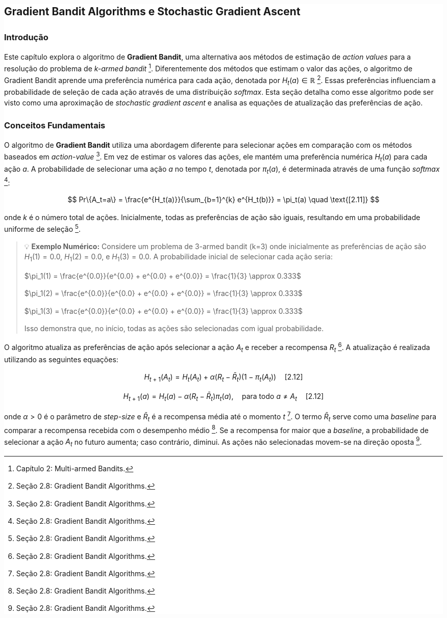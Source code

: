 ## Gradient Bandit Algorithms e Stochastic Gradient Ascent

### Introdução
Este capítulo explora o algoritmo de **Gradient Bandit**, uma alternativa aos métodos de estimação de *action values* para a resolução do problema de *k-armed bandit* [^36]. Diferentemente dos métodos que estimam o valor das ações, o algoritmo de Gradient Bandit aprende uma preferência numérica para cada ação, denotada por $H_t(a) \in \mathbb{R}$ [^37]. Essas preferências influenciam a probabilidade de seleção de cada ação através de uma distribuição *softmax*. Esta seção detalha como esse algoritmo pode ser visto como uma aproximação de *stochastic gradient ascent* e analisa as equações de atualização das preferências de ação.

### Conceitos Fundamentais

O algoritmo de **Gradient Bandit** utiliza uma abordagem diferente para selecionar ações em comparação com os métodos baseados em *action-value* [^37]. Em vez de estimar os valores das ações, ele mantém uma preferência numérica $H_t(a)$ para cada ação $a$. A probabilidade de selecionar uma ação $a$ no tempo $t$, denotada por $\pi_t(a)$, é determinada através de uma função *softmax* [^37]:

$$
Pr\{A_t=a\} = \frac{e^{H_t(a)}}{\sum_{b=1}^{k} e^{H_t(b)}} = \pi_t(a) \quad \text{[2.11]}
$$

onde $k$ é o número total de ações. Inicialmente, todas as preferências de ação são iguais, resultando em uma probabilidade uniforme de seleção [^37].

> 💡 **Exemplo Numérico:** Considere um problema de 3-armed bandit (k=3) onde inicialmente as preferências de ação são $H_1(1) = 0.0$, $H_1(2) = 0.0$, e $H_1(3) = 0.0$.  A probabilidade inicial de selecionar cada ação seria:
>
> $\pi_1(1) = \frac{e^{0.0}}{e^{0.0} + e^{0.0} + e^{0.0}} = \frac{1}{3} \approx 0.333$
>
> $\pi_1(2) = \frac{e^{0.0}}{e^{0.0} + e^{0.0} + e^{0.0}} = \frac{1}{3} \approx 0.333$
>
> $\pi_1(3) = \frac{e^{0.0}}{e^{0.0} + e^{0.0} + e^{0.0}} = \frac{1}{3} \approx 0.333$
>
> Isso demonstra que, no início, todas as ações são selecionadas com igual probabilidade.

O algoritmo atualiza as preferências de ação após selecionar a ação $A_t$ e receber a recompensa $R_t$ [^37]. A atualização é realizada utilizando as seguintes equações:

$$
H_{t+1}(A_t) = H_t(A_t) + \alpha(R_t - \bar{R}_t)(1 - \pi_t(A_t)) \quad \text{[2.12]}
$$

$$
H_{t+1}(a) = H_t(a) - \alpha(R_t - \bar{R}_t)\pi_t(a), \quad \text{para todo } a \neq A_t \quad \text{[2.12]}
$$

onde $\alpha > 0$ é o parâmetro de *step-size* e $\bar{R}_t$ é a recompensa média até o momento $t$ [^37]. O termo $\bar{R}_t$ serve como uma *baseline* para comparar a recompensa recebida com o desempenho médio [^37]. Se a recompensa for maior que a *baseline*, a probabilidade de selecionar a ação $A_t$ no futuro aumenta; caso contrário, diminui. As ações não selecionadas movem-se na direção oposta [^37].


[^36]: Capítulo 2: Multi-armed Bandits.
[^37]: Seção 2.8: Gradient Bandit Algorithms.
[^38]: O Algoritmo Gradient Bandit como Stochastic Gradient Ascent.
[^39]: Seção 2.8. Gradient Bandit Algorithms
[^40]: Capítulo 2: Multi-armed Bandits